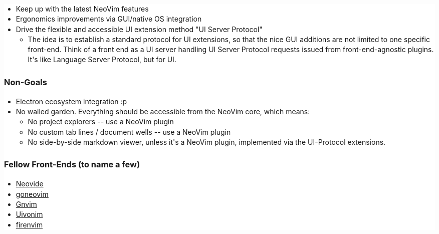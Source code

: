 - Keep up with the latest NeoVim features
- Ergonomics improvements via GUI/native OS integration
- Drive the flexible and accessible UI extension method "UI Server Protocol"
  - The idea is to establish a standard protocol for UI extensions, so that the nice 
    GUI additions are not limited to one specific front-end. Think of a front end as
    a UI server handling UI Server Protocol requests issued from front-end-agnostic 
    plugins. It's like Language Server Protocol, but for UI.

### Non-Goals

- Electron ecosystem integration :p
- No walled garden. Everything should be accessible from the NeoVim core, which means:
  - No project explorers -- use a NeoVim plugin
  - No custom tab lines / document wells -- use a NeoVim plugin
  - No side-by-side markdown viewer, unless it's a NeoVim plugin, implemented via the
    UI-Protocol extensions.

### Fellow Front-Ends (to name a few)

- [Neovide](https://github.com/neovide/neovide)
- [goneovim](https://github.com/akiyosi/goneovim)
- [Gnvim](https://github.com/vhakulinen/gnvim)
- [Uivonim](https://github.com/smolck/uivonim)
- [firenvim](https://github.com/glacambre/firenvim)
